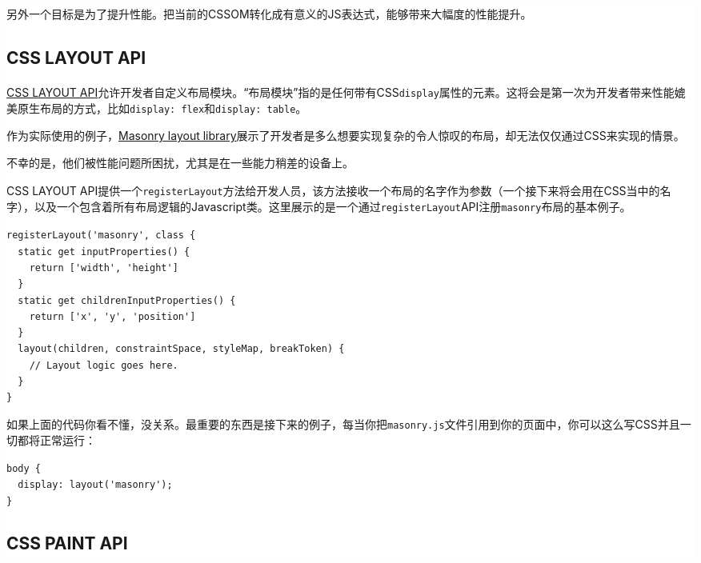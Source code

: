 <p>另外一个目标是为了提升性能。把当前的CSSOM转化成有意义的JS表达式，能够带来大幅度的性能提升。</p>
<h2 id="articleHeader6">CSS LAYOUT API</h2>
<p><a href="https://drafts.css-houdini.org/css-layout-api/" rel="nofollow noreferrer" target="_blank">CSS LAYOUT API</a>允许开发者自定义布局模块。“布局模块”指的是任何带有CSS<code>display</code>属性的元素。这将会是第一次为开发者带来性能媲美原生布局的方式，比如<code>display: flex</code>和<code>display: table</code>。</p>
<p>作为实际使用的例子，<a href="http://masonry.desandro.com/" rel="nofollow noreferrer" target="_blank">Masonry layout library</a>展示了开发者是多么想要实现复杂的令人惊叹的布局，却无法仅仅通过CSS来实现的情景。</p>
<p>不幸的是，他们被性能问题所困扰，尤其是在一些能力稍差的设备上。</p>
<p>CSS LAYOUT API提供一个<code>registerLayout</code>方法给开发人员，该方法接收一个布局的名字作为参数（一个接下来将会用在CSS当中的名字），以及一个包含着所有布局逻辑的Javascript类。这里展示的是一个通过<code>registerLayout</code>API注册<code>masonry</code>布局的基本例子。</p>
<div class="widget-codetool" style="display:none;">
      <div class="widget-codetool--inner">
      <span class="selectCode code-tool" data-toggle="tooltip" data-placement="top" title="" data-original-title="全选"></span>
      <span type="button" class="copyCode code-tool" data-toggle="tooltip" data-placement="top" data-clipboard-text="registerLayout('masonry', class {
  static get inputProperties() {
    return ['width', 'height']
  }
  static get childrenInputProperties() {
    return ['x', 'y', 'position']
  }
  layout(children, constraintSpace, styleMap, breakToken) {
    // Layout logic goes here.
  }
}" title="" data-original-title="复制"></span>
      <span type="button" class="saveToNote code-tool" data-toggle="tooltip" data-placement="top" title="" data-original-title="放进笔记"></span>
      </div>
      </div><pre class="hljs cs"><code>registerLayout(<span class="hljs-string">'masonry'</span>, <span class="hljs-keyword">class</span> {
  <span class="hljs-function"><span class="hljs-keyword">static</span> <span class="hljs-keyword">get</span> <span class="hljs-title">inputProperties</span>(<span class="hljs-params"></span>) </span>{
    <span class="hljs-keyword">return</span> [<span class="hljs-string">'width'</span>, <span class="hljs-string">'height'</span>]
  }
  <span class="hljs-function"><span class="hljs-keyword">static</span> <span class="hljs-keyword">get</span> <span class="hljs-title">childrenInputProperties</span>(<span class="hljs-params"></span>) </span>{
    <span class="hljs-keyword">return</span> [<span class="hljs-string">'x'</span>, <span class="hljs-string">'y'</span>, <span class="hljs-string">'position'</span>]
  }
  layout(children, constraintSpace, styleMap, breakToken) {
    <span class="hljs-comment">// Layout logic goes here.</span>
  }
}</code></pre>
<p>如果上面的代码你看不懂，没关系。最重要的东西是接下来的例子，每当你把<code>masonry.js</code>文件引用到你的页面中，你可以这么写CSS并且一切都将正常运行：</p>
<div class="widget-codetool" style="display:none;">
      <div class="widget-codetool--inner">
      <span class="selectCode code-tool" data-toggle="tooltip" data-placement="top" title="" data-original-title="全选"></span>
      <span type="button" class="copyCode code-tool" data-toggle="tooltip" data-placement="top" data-clipboard-text="body {
  display: layout('masonry');
}" title="" data-original-title="复制"></span>
      <span type="button" class="saveToNote code-tool" data-toggle="tooltip" data-placement="top" title="" data-original-title="放进笔记"></span>
      </div>
      </div><pre class="hljs css"><code><span class="hljs-selector-tag">body</span> {
  <span class="hljs-attribute">display</span>: <span class="hljs-built_in">layout</span>(<span class="hljs-string">'masonry'</span>);
}</code></pre>
<h2 id="articleHeader7">CSS PAINT API</h2>